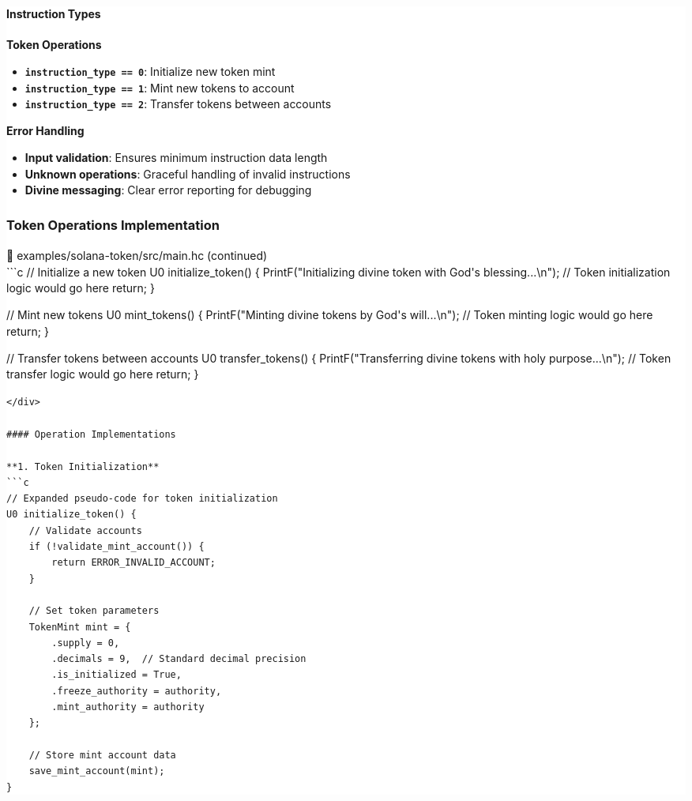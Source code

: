 #### Instruction Types

**Token Operations**
- **`instruction_type == 0`**: Initialize new token mint
- **`instruction_type == 1`**: Mint new tokens to account
- **`instruction_type == 2`**: Transfer tokens between accounts

**Error Handling**
- **Input validation**: Ensures minimum instruction data length
- **Unknown operations**: Graceful handling of invalid instructions
- **Divine messaging**: Clear error reporting for debugging

### Token Operations Implementation

<div class="code-section">
  <div class="code-header">
    <span class="filename">📁 examples/solana-token/src/main.hc (continued)</span>
  </div>
```c
// Initialize a new token
U0 initialize_token() {
    PrintF("Initializing divine token with God's blessing...\n");
    // Token initialization logic would go here
    return;
}

// Mint new tokens
U0 mint_tokens() {
    PrintF("Minting divine tokens by God's will...\n");
    // Token minting logic would go here
    return;
}

// Transfer tokens between accounts
U0 transfer_tokens() {
    PrintF("Transferring divine tokens with holy purpose...\n");
    // Token transfer logic would go here
    return;
}
```
</div>

#### Operation Implementations

**1. Token Initialization**
```c
// Expanded pseudo-code for token initialization
U0 initialize_token() {
    // Validate accounts
    if (!validate_mint_account()) {
        return ERROR_INVALID_ACCOUNT;
    }
    
    // Set token parameters
    TokenMint mint = {
        .supply = 0,
        .decimals = 9,  // Standard decimal precision
        .is_initialized = True,
        .freeze_authority = authority,
        .mint_authority = authority
    };
    
    // Store mint account data
    save_mint_account(mint);
}
```